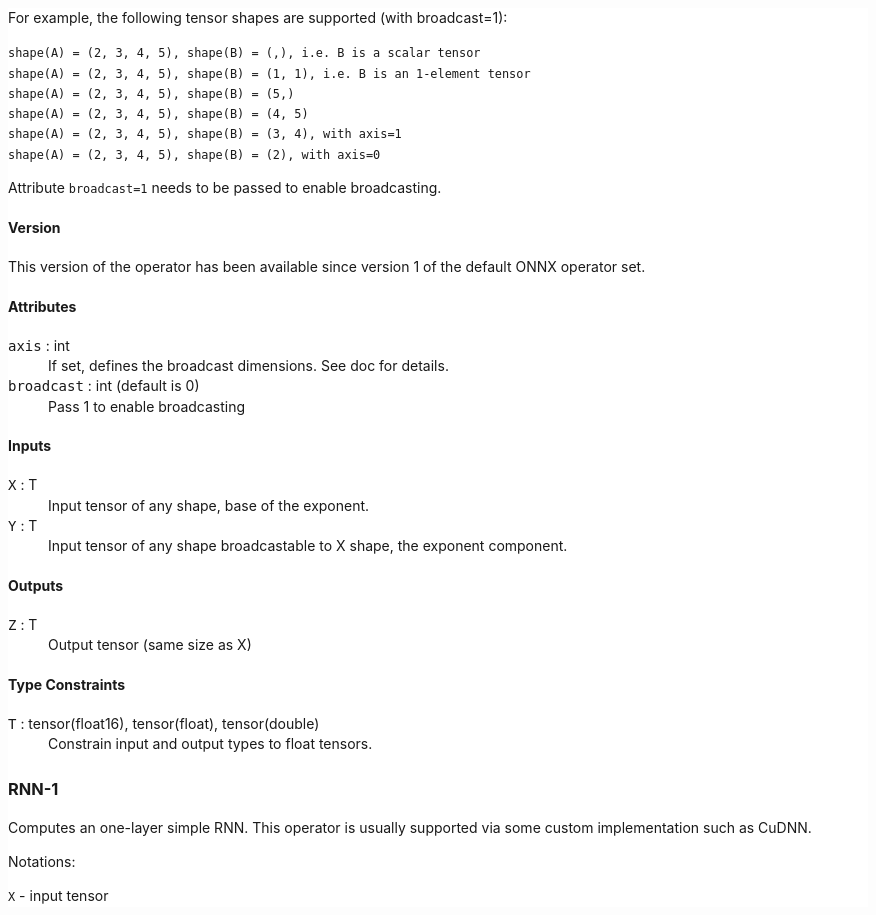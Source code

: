   For example, the following tensor shapes are supported (with broadcast=1):
  
    shape(A) = (2, 3, 4, 5), shape(B) = (,), i.e. B is a scalar tensor
    shape(A) = (2, 3, 4, 5), shape(B) = (1, 1), i.e. B is an 1-element tensor
    shape(A) = (2, 3, 4, 5), shape(B) = (5,)
    shape(A) = (2, 3, 4, 5), shape(B) = (4, 5)
    shape(A) = (2, 3, 4, 5), shape(B) = (3, 4), with axis=1
    shape(A) = (2, 3, 4, 5), shape(B) = (2), with axis=0
  
  Attribute `broadcast=1` needs to be passed to enable broadcasting.

#### Version

This version of the operator has been available since version 1 of the default ONNX operator set.

#### Attributes

<dl>
<dt><tt>axis</tt> : int</dt>
<dd>If set, defines the broadcast dimensions. See doc for details.</dd>
<dt><tt>broadcast</tt> : int (default is 0)</dt>
<dd>Pass 1 to enable broadcasting</dd>
</dl>

#### Inputs

<dl>
<dt><tt>X</tt> : T</dt>
<dd>Input tensor of any shape, base of the exponent.</dd>
<dt><tt>Y</tt> : T</dt>
<dd>Input tensor of any shape broadcastable to X shape, the exponent component.</dd>
</dl>

#### Outputs

<dl>
<dt><tt>Z</tt> : T</dt>
<dd>Output tensor (same size as X)</dd>
</dl>

#### Type Constraints

<dl>
<dt><tt>T</tt> : tensor(float16), tensor(float), tensor(double)</dt>
<dd>Constrain input and output types to float tensors.</dd>
</dl>

### <a name="RNN-1"></a>**RNN-1**</a>

  Computes an one-layer simple RNN. This operator is usually supported
  via some custom implementation such as CuDNN.
  
  Notations:
  
  `X` - input tensor
  